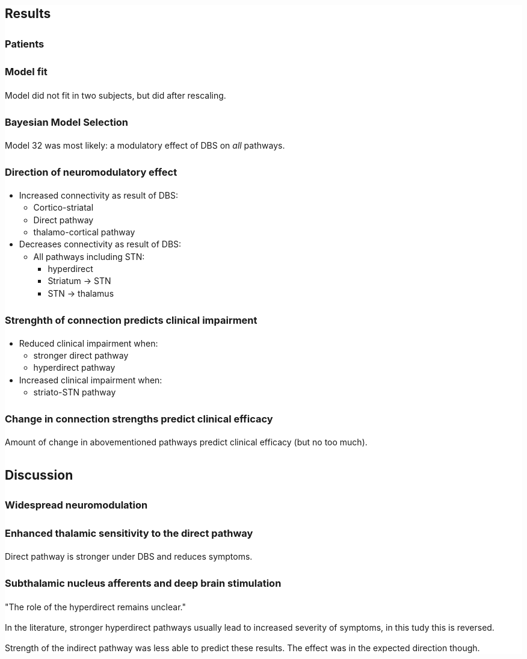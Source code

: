 ## Results
### Patients


### Model fit
Model did not fit in two subjects, but did after rescaling.

### Bayesian Model Selection
Model 32 was most likely: a modulatory effect of DBS on *all* pathways.

### Direction of neuromodulatory effect
* Increased connectivity as result of DBS:
  * Cortico-striatal
  * Direct pathway
  * thalamo-cortical pathway
* Decreases connectivity as result of DBS:
  * All pathways including STN:
    * hyperdirect
    * Striatum -> STN
    * STN -> thalamus

### Strenghth of connection predicts clinical impairment
 * Reduced clinical impairment when:
   * stronger direct pathway
   * hyperdirect pathway
 * Increased clinical impairment when:
   * striato-STN pathway

### Change in connection strengths predict clinical efficacy
Amount of change in abovementioned pathways predict clinical efficacy (but
no too much).

## Discussion
### Widespread neuromodulation
### Enhanced thalamic sensitivity to the direct pathway
Direct pathway is stronger under DBS and reduces symptoms.

### Subthalamic nucleus afferents and deep brain stimulation
"The role of the hyperdirect remains unclear."


In the literature, stronger hyperdirect pathways usually lead to increased
severity of symptoms, in this tudy this is reversed.

Strength of the indirect pathway was less able to predict these results.
The effect was in the expected direction though.
